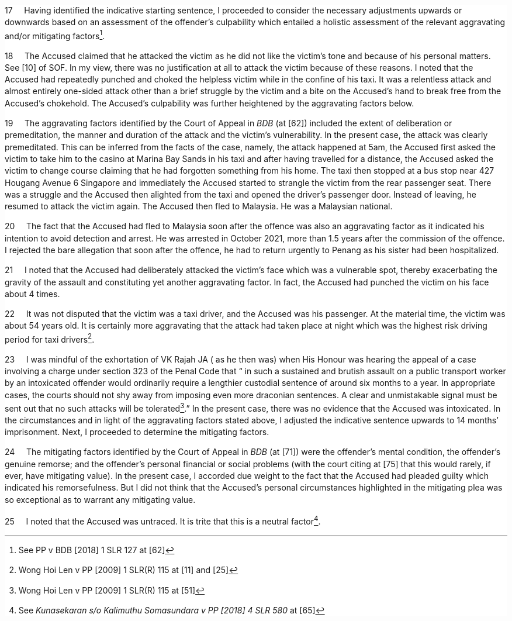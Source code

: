 17     Having identified the indicative starting sentence, I proceeded to consider the necessary adjustments upwards or downwards based on an assessment of the offender’s culpability which entailed a holistic assessment of the relevant aggravating and/or mitigating factors[^1].

18     The Accused claimed that he attacked the victim as he did not like the victim’s tone and because of his personal matters. See \[10\] of SOF. In my view, there was no justification at all to attack the victim because of these reasons. I noted that the Accused had repeatedly punched and choked the helpless victim while in the confine of his taxi. It was a relentless attack and almost entirely one-sided attack other than a brief struggle by the victim and a bite on the Accused’s hand to break free from the Accused’s chokehold. The Accused’s culpability was further heightened by the aggravating factors below.

19     The aggravating factors identified by the Court of Appeal in _BDB_ (at \[62\]) included the extent of deliberation or premeditation, the manner and duration of the attack and the victim’s vulnerability. In the present case, the attack was clearly premeditated. This can be inferred from the facts of the case, namely, the attack happened at 5am, the Accused first asked the victim to take him to the casino at Marina Bay Sands in his taxi and after having travelled for a distance, the Accused asked the victim to change course claiming that he had forgotten something from his home. The taxi then stopped at a bus stop near 427 Hougang Avenue 6 Singapore and immediately the Accused started to strangle the victim from the rear passenger seat. There was a struggle and the Accused then alighted from the taxi and opened the driver’s passenger door. Instead of leaving, he resumed to attack the victim again. The Accused then fled to Malaysia. He was a Malaysian national.

20     The fact that the Accused had fled to Malaysia soon after the offence was also an aggravating factor as it indicated his intention to avoid detection and arrest. He was arrested in October 2021, more than 1.5 years after the commission of the offence. I rejected the bare allegation that soon after the offence, he had to return urgently to Penang as his sister had been hospitalized.

21     I noted that the Accused had deliberately attacked the victim’s face which was a vulnerable spot, thereby exacerbating the gravity of the assault and constituting yet another aggravating factor. In fact, the Accused had punched the victim on his face about 4 times.

22     It was not disputed that the victim was a taxi driver, and the Accused was his passenger. At the material time, the victim was about 54 years old. It is certainly more aggravating that the attack had taken place at night which was the highest risk driving period for taxi drivers[^2].

23     I was mindful of the exhortation of VK Rajah JA ( as he then was) when His Honour was hearing the appeal of a case involving a charge under section 323 of the Penal Code that “ in such a sustained and brutish assault on a public transport worker by an intoxicated offender would ordinarily require a lengthier custodial sentence of around six months to a year. In appropriate cases, the courts should not shy away from imposing even more draconian sentences. A clear and unmistakable signal must be sent out that no such attacks will be tolerated[^3].” In the present case, there was no evidence that the Accused was intoxicated. In the circumstances and in light of the aggravating factors stated above, I adjusted the indicative sentence upwards to 14 months’ imprisonment. Next, I proceeded to determine the mitigating factors.

24     The mitigating factors identified by the Court of Appeal in _BDB_ (at \[71\]) were the offender’s mental condition, the offender’s genuine remorse; and the offender’s personal financial or social problems (with the court citing at \[75\] that this would rarely, if ever, have mitigating value). In the present case, I accorded due weight to the fact that the Accused had pleaded guilty which indicated his remorsefulness. But I did not think that the Accused’s personal circumstances highlighted in the mitigating plea was so exceptional as to warrant any mitigating value.

25     I noted that the Accused was untraced. It is trite that this is a neutral factor[^4].


[^1]: See PP v BDB <span class="citation">\[2018\] 1 SLR 127</span> at \[62\]
[^2]: Wong Hoi Len v PP <span class="citation">\[2009\] 1 SLR(R) 115</span> at \[11\] and \[25\]
[^3]: Wong Hoi Len v PP <span class="citation">\[2009\] 1 SLR(R) 115</span> at \[51\]
[^4]: See _Kunasekaran s/o Kalimuthu Somasundara v PP <span class="citation">\[2018\] 4 SLR 580</span>_ at \[65\]
[^5]: See PP’s submissions at \[5\]